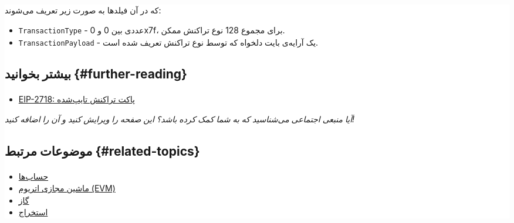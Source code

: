 که در آن فیلدها به صورت زیر تعریف می‌شوند:

- `TransactionType` - عددی بین 0 و 0x7f، برای مجموع 128 نوع تراکنش ممکن.
- `TransactionPayload` - یک آرایه‌ی بایت دلخواه که توسط نوع تراکنش تعریف شده است.

## بیشتر بخوانید {#further-reading}

- [EIP-2718: پاکت تراکنش تایپ‌شده](https://eips.ethereum.org/EIPS/eip-2718)

_آیا منبعی اجتماعی می‌شناسید که به شما کمک کرده باشد؟ این صفحه را ویرایش کنید و آن را اضافه کنید!_

## موضوعات مرتبط {#related-topics}

- [حساب‌ها](/developers/docs/accounts/)
- [ماشین مجازی اتریوم (EVM)](/developers/docs/evm/)
- [گاز](/developers/docs/gas/)
- [استخراج](/developers/docs/consensus-mechanisms/pow/mining/)
